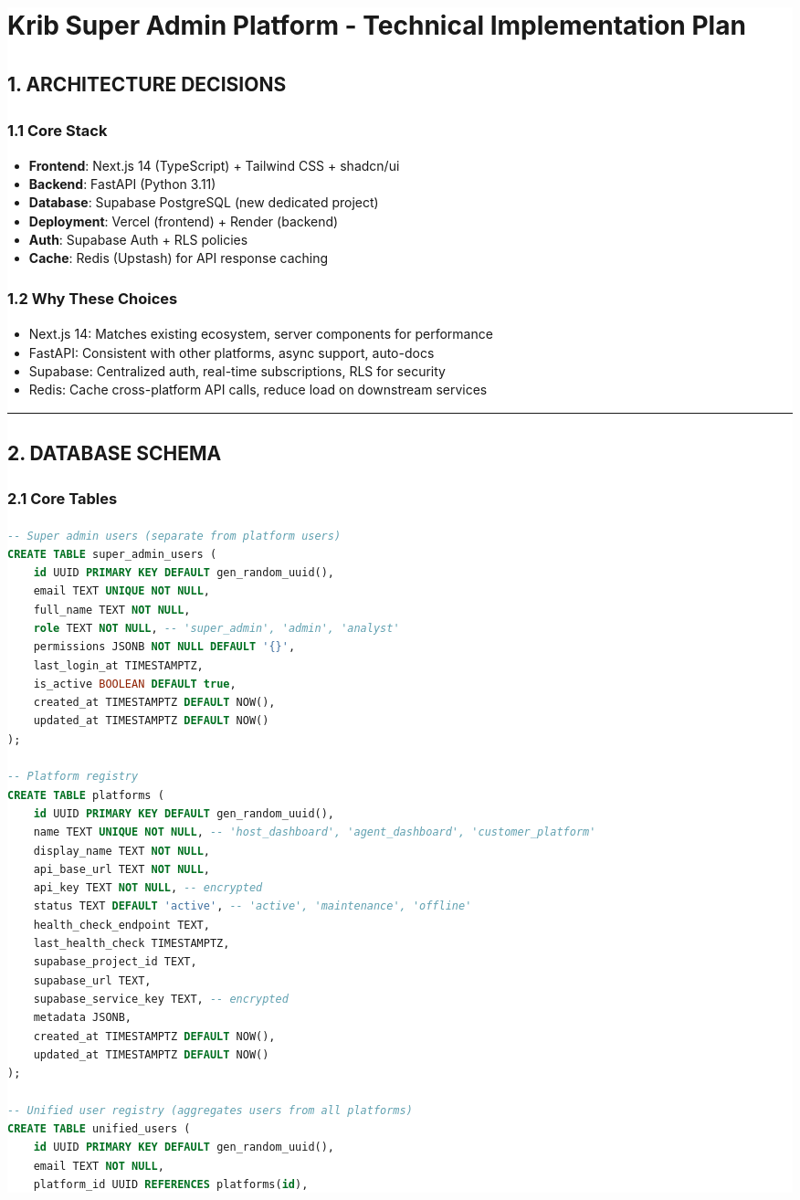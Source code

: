 # Krib Super Admin Platform - Technical Implementation Plan

## 1. ARCHITECTURE DECISIONS

### 1.1 Core Stack
- **Frontend**: Next.js 14 (TypeScript) + Tailwind CSS + shadcn/ui
- **Backend**: FastAPI (Python 3.11)
- **Database**: Supabase PostgreSQL (new dedicated project)
- **Deployment**: Vercel (frontend) + Render (backend)
- **Auth**: Supabase Auth + RLS policies
- **Cache**: Redis (Upstash) for API response caching

### 1.2 Why These Choices
- Next.js 14: Matches existing ecosystem, server components for performance
- FastAPI: Consistent with other platforms, async support, auto-docs
- Supabase: Centralized auth, real-time subscriptions, RLS for security
- Redis: Cache cross-platform API calls, reduce load on downstream services

---

## 2. DATABASE SCHEMA

### 2.1 Core Tables

```sql
-- Super admin users (separate from platform users)
CREATE TABLE super_admin_users (
    id UUID PRIMARY KEY DEFAULT gen_random_uuid(),
    email TEXT UNIQUE NOT NULL,
    full_name TEXT NOT NULL,
    role TEXT NOT NULL, -- 'super_admin', 'admin', 'analyst'
    permissions JSONB NOT NULL DEFAULT '{}',
    last_login_at TIMESTAMPTZ,
    is_active BOOLEAN DEFAULT true,
    created_at TIMESTAMPTZ DEFAULT NOW(),
    updated_at TIMESTAMPTZ DEFAULT NOW()
);

-- Platform registry
CREATE TABLE platforms (
    id UUID PRIMARY KEY DEFAULT gen_random_uuid(),
    name TEXT UNIQUE NOT NULL, -- 'host_dashboard', 'agent_dashboard', 'customer_platform'
    display_name TEXT NOT NULL,
    api_base_url TEXT NOT NULL,
    api_key TEXT NOT NULL, -- encrypted
    status TEXT DEFAULT 'active', -- 'active', 'maintenance', 'offline'
    health_check_endpoint TEXT,
    last_health_check TIMESTAMPTZ,
    supabase_project_id TEXT,
    supabase_url TEXT,
    supabase_service_key TEXT, -- encrypted
    metadata JSONB,
    created_at TIMESTAMPTZ DEFAULT NOW(),
    updated_at TIMESTAMPTZ DEFAULT NOW()
);

-- Unified user registry (aggregates users from all platforms)
CREATE TABLE unified_users (
    id UUID PRIMARY KEY DEFAULT gen_random_uuid(),
    email TEXT NOT NULL,
    platform_id UUID REFERENCES platforms(id),
```